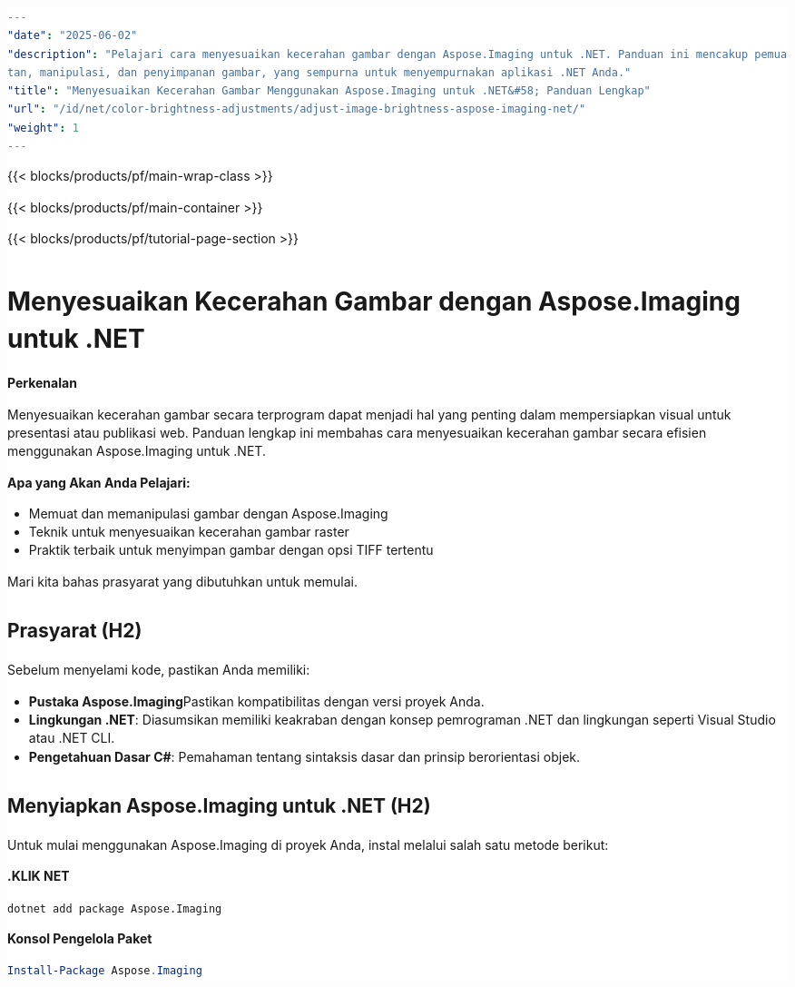 ```yaml
---
"date": "2025-06-02"
"description": "Pelajari cara menyesuaikan kecerahan gambar dengan Aspose.Imaging untuk .NET. Panduan ini mencakup pemuatan, manipulasi, dan penyimpanan gambar, yang sempurna untuk menyempurnakan aplikasi .NET Anda."
"title": "Menyesuaikan Kecerahan Gambar Menggunakan Aspose.Imaging untuk .NET&#58; Panduan Lengkap"
"url": "/id/net/color-brightness-adjustments/adjust-image-brightness-aspose-imaging-net/"
"weight": 1
---
```


{{< blocks/products/pf/main-wrap-class >}}

{{< blocks/products/pf/main-container >}}

{{< blocks/products/pf/tutorial-page-section >}}
# Menyesuaikan Kecerahan Gambar dengan Aspose.Imaging untuk .NET

**Perkenalan**

Menyesuaikan kecerahan gambar secara terprogram dapat menjadi hal yang penting dalam mempersiapkan visual untuk presentasi atau publikasi web. Panduan lengkap ini membahas cara menyesuaikan kecerahan gambar secara efisien menggunakan Aspose.Imaging untuk .NET.

**Apa yang Akan Anda Pelajari:**
- Memuat dan memanipulasi gambar dengan Aspose.Imaging
- Teknik untuk menyesuaikan kecerahan gambar raster
- Praktik terbaik untuk menyimpan gambar dengan opsi TIFF tertentu

Mari kita bahas prasyarat yang dibutuhkan untuk memulai.

## Prasyarat (H2)

Sebelum menyelami kode, pastikan Anda memiliki:
- **Pustaka Aspose.Imaging**Pastikan kompatibilitas dengan versi proyek Anda.
- **Lingkungan .NET**: Diasumsikan memiliki keakraban dengan konsep pemrograman .NET dan lingkungan seperti Visual Studio atau .NET CLI.
- **Pengetahuan Dasar C#**: Pemahaman tentang sintaksis dasar dan prinsip berorientasi objek.

## Menyiapkan Aspose.Imaging untuk .NET (H2)

Untuk mulai menggunakan Aspose.Imaging di proyek Anda, instal melalui salah satu metode berikut:

**.KLIK NET**
```bash
dotnet add package Aspose.Imaging
```

**Konsol Pengelola Paket**
```powershell
Install-Package Aspose.Imaging
```
